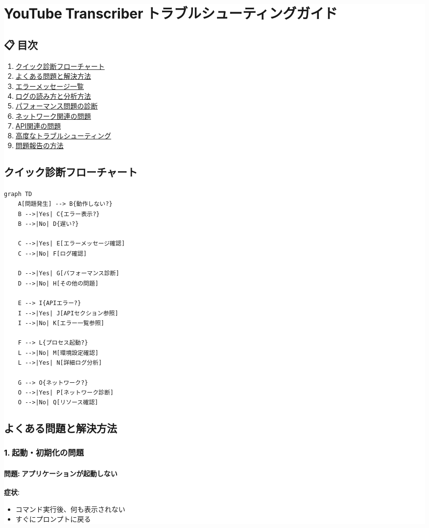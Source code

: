 # YouTube Transcriber トラブルシューティングガイド

## 📋 目次

1. [クイック診断フローチャート](#クイック診断フローチャート)
2. [よくある問題と解決方法](#よくある問題と解決方法)
3. [エラーメッセージ一覧](#エラーメッセージ一覧)
4. [ログの読み方と分析方法](#ログの読み方と分析方法)
5. [パフォーマンス問題の診断](#パフォーマンス問題の診断)
6. [ネットワーク関連の問題](#ネットワーク関連の問題)
7. [API関連の問題](#api関連の問題)
8. [高度なトラブルシューティング](#高度なトラブルシューティング)
9. [問題報告の方法](#問題報告の方法)

## クイック診断フローチャート

```mermaid
graph TD
    A[問題発生] --> B{動作しない?}
    B -->|Yes| C{エラー表示?}
    B -->|No| D{遅い?}
    
    C -->|Yes| E[エラーメッセージ確認]
    C -->|No| F[ログ確認]
    
    D -->|Yes| G[パフォーマンス診断]
    D -->|No| H[その他の問題]
    
    E --> I{APIエラー?}
    I -->|Yes| J[APIセクション参照]
    I -->|No| K[エラー一覧参照]
    
    F --> L{プロセス起動?}
    L -->|No| M[環境設定確認]
    L -->|Yes| N[詳細ログ分析]
    
    G --> O{ネットワーク?}
    O -->|Yes| P[ネットワーク診断]
    O -->|No| Q[リソース確認]
```

## よくある問題と解決方法

### 1. 起動・初期化の問題

#### 問題: アプリケーションが起動しない

**症状**:
- コマンド実行後、何も表示されない
- すぐにプロンプトに戻る
